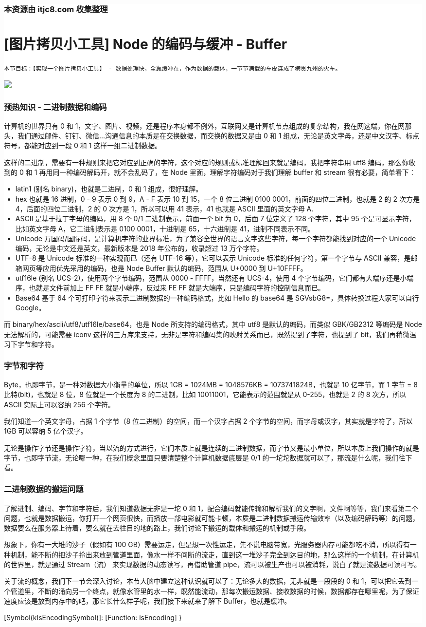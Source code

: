 ### 本资源由 itjc8.com 收集整理
# [图片拷贝小工具] Node 的编码与缓冲 - Buffer

```!
本节目标：【实现一个图片拷贝小工具】 - 数据处理快，全靠缓冲在，作为数据的载体，一节节满载的车皮连成了横贯九州的火车。
```

![](https://user-gold-cdn.xitu.io/2018/11/14/1670f8c7301887e0?w=1287&h=840&f=png&s=151456)

### 预热知识 - 二进制数据和编码

计算机的世界只有 0 和 1，文字、图片、视频，还是程序本身都不例外，互联网又是计算机节点组成的复杂结构，我在网这端，你在网那头，我们通过邮件、钉钉、微信...沟通信息的本质是在交换数据，而交换的数据又是由 0 和 1 组成，无论是英文字母，还是中文汉字、标点符号，都能对应到一段 0 和 1 这样一组二进制数据。

这样的二进制，需要有一种规则来把它对应到正确的字符，这个对应的规则或标准理解回来就是编码，我把字符串用 utf8 编码，那么你收到的 0 和 1 再用同一种编码解码开，就不会乱码了，在 Node 里面，理解字符编码对于我们理解 buffer 和 stream 很有必要，简单看下：

- latin1 (别名 binary)，也就是二进制，0 和 1 组成，很好理解。
- hex 也就是 16 进制，0 - 9 表示 0 到 9，A - F 表示 10 到 15，一个 8 位二进制 0100 0001，前面的四位二进制，也就是 2 的 2 次方是 4，后面的四位二进制，2 的 0 次方是 1，所以可以用 41 表示，41 也就是 ASCII 里面的英文字母 A.
- ASCII 是基于拉丁字母的编码，用 8 个 0/1 二进制表示，前面一个 bit 为 0，后面 7 位定义了 128 个字符，其中 95 个是可显示字符，比如英文字母 A，它二进制表示是 0100 0001，十进制是 65，十六进制是 41，进制不同表示不同。
- Unicode 万国码/国际码，是计算机字符的业界标准，为了兼容全世界的语言文字这些字符，每一个字符都能找到对应的一个 Unicode 编码，无论是中文还是英文，最新版本是 2018 年公布的，收录超过 13 万个字符。
- UTF-8 是 Unicode 标准的一种实现而已（还有 UTF-16 等），它可以表示 Unicode 标准的任何字符，第一个字节与 ASCII 兼容，是邮箱网页等应用优先采用的编码，也是 Node Buffer 默认的编码，范围从 U+0000 到 U+10FFFF。
- utf16le (别名 UCS-2)，使用两个字节编码，范围从 0000 - FFFF，当然还有 UCS-4，使用 4 个字节编码，它们都有大端序还是小端序，也就是文件前加上 FF FE 就是小端序，反过来 FE FF 就是大端序，只是编码字符的控制信息而已。
- Base64 基于 64 个可打印字符来表示二进制数据的一种编码格式，比如 Hello 的 base64 是 SGVsbG8=，具体转换过程大家可以自行 Google。

而 binary/hex/ascii/utf8/utf16le/base64，也是 Node 所支持的编码格式，其中 utf8 是默认的编码，而类似 GBK/GB2312 等编码是 Node 无法解析的，可能需要 iconv 这样的三方库来支持，无非是字符和编码集的映射关系而已，既然提到了字符，也提到了 bit，我们再稍微温习下字节和字符。

### 字节和字符

Byte，也即字节，是一种对数据大小衡量的单位，所以 1GB = 1024MB = 1048576KB = 1073741824B，也就是 10 亿字节，而 1 字节 = 8比特(bit)，也就是 8 位，8 位就是一个长度为 8 的二进制，比如 10011001，它能表示的范围就是从 0-255，也就是 2 的 8 次方，所以 ASCII 实际上可以容纳 256 个字符。

我们知道一个英文字母，占据 1 个字节（8 位二进制）的空间，而一个汉字占据 2 个字节的空间，而字母或汉字，其实就是字符了，所以 1GB 可以容纳 5 亿个汉字。

无论是操作字节还是操作字符，当以流的方式进行，它们本质上就是连续的二进制数据，而字节又是最小单位，所以本质上我们操作的就是字节，也即字节流，无论哪一种，在我们概念里面只要清楚整个计算机数据底层是 0/1 的一坨坨数据就可以了，那流是什么呢，我们往下看。


### 二进制数据的搬运问题

了解进制、编码、字节和字符后，我们知道数据无非是一坨 0 和 1，配合编码就能传输和解析我们的文字啊，文件啊等等，我们来看第二个问题，也就是数据搬运，你打开一个网页很快，而播放一部电影就可能卡顿，本质是二进制数据搬运传输效率（以及编码解码等）的问题，数据要么在服务器上待着，要么就在去往目的地的路上，我们讨论下搬运的载体和搬运的机制或手段。

想象下，你有一大堆的沙子（假如有 100 GB）需要运走，但是想一次性运走，先不说电脑带宽，光服务器内存可能都吃不消，所以得有一种机制，能不断的把沙子拎出来放到管道里面，像水一样不间断的流走，直到这一堆沙子完全到达目的地，那么这样的一个机制，在计算机的世界里，就是通过 Stream（流） 来实现数据的动态读写，再借助管道 pipe，流可以被生产也可以被消耗，说白了就是流数据可读可写。

关于流的概念，我们下一节会深入讨论，本节大脑中建立这种认识就可以了：无论多大的数据，无非就是一段段的 0 和 1，可以把它丢到一个管道里，不断的涌向另一个终点，就像水管里的水一样，既然能流动，那每次搬运数据、接收数据的时候，数据都存在哪里呢，为了保证速度应该是放到内存中的吧，那它长什么样子呢，我们接下来就来了解下 Buffer，也就是缓冲。


  [Symbol(kIsEncodingSymbol)]: [Function: isEncoding] }